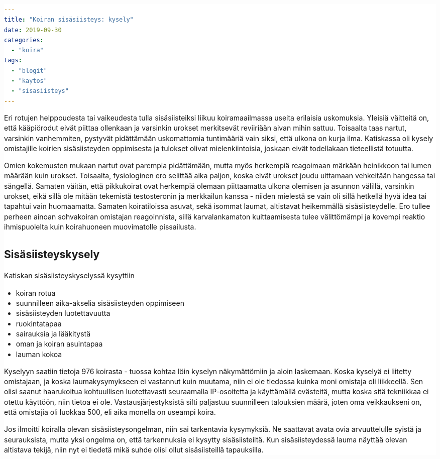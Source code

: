 ```yaml
---
title: "Koiran sisäsiisteys: kysely"
date: 2019-09-30
categories: 
  - "koira"
tags: 
  - "blogit"
  - "kaytos"
  - "sisasiisteys"
---
```


Eri rotujen helppoudesta tai vaikeudesta tulla sisäsiisteiksi liikuu koiramaailmassa useita erilaisia uskomuksia. Yleisiä väitteitä on, että kääpiörodut eivät piittaa ollenkaan ja varsinkin urokset merkitsevät reviiriään aivan mihin sattuu. Toisaalta taas nartut, varsinkin vanhemmiten, pystyvät pidättämään uskomattomia tuntimääriä vain siksi, että ulkona on kurja ilma. Katiskassa oli kysely omistajille koirien sisäsiisteyden oppimisesta ja tulokset olivat mielenkiintoisia, joskaan eivät todellakaan tieteellistä totuutta.



Omien kokemusten mukaan nartut ovat parempia pidättämään, mutta myös herkempiä reagoimaan märkään heinikkoon tai lumen määrään kuin urokset. Toisaalta, fysiologinen ero selittää aika paljon, koska eivät urokset joudu uittamaan vehkeitään hangessa tai sängellä. Samaten väitän, että pikkukoirat ovat herkempiä olemaan piittaamatta ulkona olemisen ja asunnon välillä, varsinkin urokset, eikä sillä ole mitään tekemistä testosteronin ja merkkailun kanssa - niiden mielestä se vain oli sillä hetkellä hyvä idea tai tapahtui vain huomaamatta. Samaten koiratiloissa asuvat, sekä isommat laumat, altistavat heikemmällä sisäsiisteydelle. Ero tullee perheen ainoan sohvakoiran omistajan reagoinnista, sillä karvalankamaton kuittaamisesta tulee välittömämpi ja kovempi reaktio ihmispuolelta kuin koirahuoneen muovimatolle pissailusta.

## Sisäsiisteyskysely

Katiskan sisäsiisteyskyselyssä kysyttiin

- koiran rotua
- suunnilleen aika-akselia sisäsiisteyden oppimiseen
- sisäsiisteyden luotettavuutta
- ruokintatapaa
- sairauksia ja lääkitystä
- oman ja koiran asuintapaa
- lauman kokoa

Kyselyyn saatiin tietoja 976 koirasta - tuossa kohtaa löin kyselyn näkymättömiin ja aloin laskemaan. Koska kyselyä ei liitetty omistajaan, ja koska laumakysymykseen ei vastannut kuin muutama, niin ei ole tiedossa kuinka moni omistaja oli liikkeellä. Sen olisi saanut haarukoitua kohtuullisen luotettavasti seuraamalla IP-osoitetta ja käyttämällä evästeitä, mutta koska sitä tekniikkaa ei otettu käyttöön, niin tietoa ei ole. Vastausjärjestyksistä silti paljastuu suunnilleen talouksien määrä, joten oma veikkaukseni on, että omistajia oli luokkaa 500, eli aika monella on useampi koira.

Jos ilmoitti koiralla olevan sisäsiisteysongelman, niin sai tarkentavia kysymyksiä. Ne saattavat avata ovia arvuuttelulle syistä ja seurauksista, mutta yksi ongelma on, että tarkennuksia ei kysytty sisäsiisteiltä. Kun sisäsiisteydessä lauma näyttää olevan altistava tekijä, niin nyt ei tiedetä mikä suhde olisi ollut sisäsiisteillä tapauksilla.
